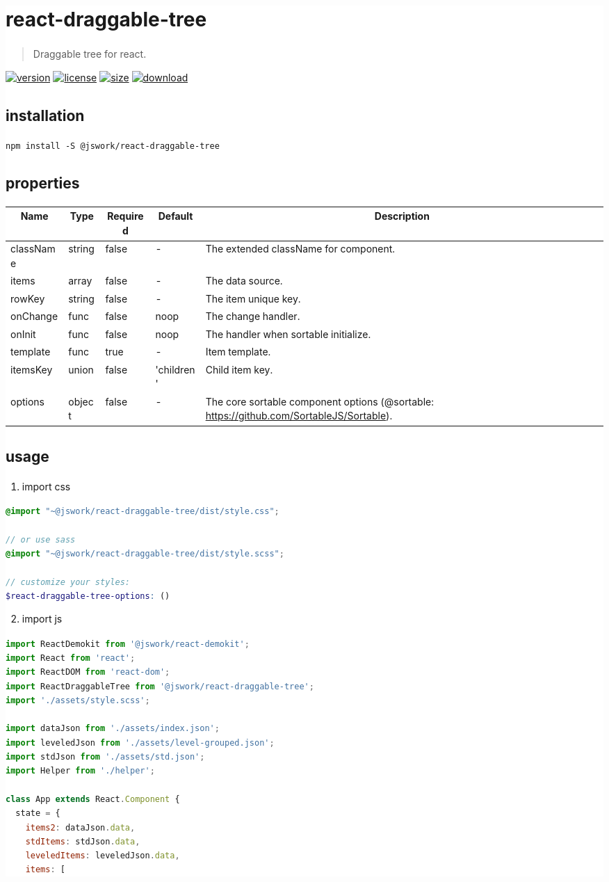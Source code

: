 # react-draggable-tree
> Draggable tree for react.

[![version][version-image]][version-url]
[![license][license-image]][license-url]
[![size][size-image]][size-url]
[![download][download-image]][download-url]

## installation
```shell
npm install -S @jswork/react-draggable-tree
```

## properties
| Name      | Type   | Required | Default    | Description                                                                              |
| --------- | ------ | -------- | ---------- | ---------------------------------------------------------------------------------------- |
| className | string | false    | -          | The extended className for component.                                                    |
| items     | array  | false    | -          | The data source.                                                                         |
| rowKey    | string | false    | -          | The item unique key.                                                                     |
| onChange  | func   | false    | noop       | The change handler.                                                                      |
| onInit    | func   | false    | noop       | The handler when sortable initialize.                                                    |
| template  | func   | true     | -          | Item template.                                                                           |
| itemsKey  | union  | false    | 'children' | Child item key.                                                                          |
| options   | object | false    | -          | The core sortable component options (@sortable: https://github.com/SortableJS/Sortable). |


## usage
1. import css
  ```scss
  @import "~@jswork/react-draggable-tree/dist/style.css";

  // or use sass
  @import "~@jswork/react-draggable-tree/dist/style.scss";

  // customize your styles:
  $react-draggable-tree-options: ()
  ```
2. import js
  ```js
  import ReactDemokit from '@jswork/react-demokit';
  import React from 'react';
  import ReactDOM from 'react-dom';
  import ReactDraggableTree from '@jswork/react-draggable-tree';
  import './assets/style.scss';

  import dataJson from './assets/index.json';
  import leveledJson from './assets/level-grouped.json';
  import stdJson from './assets/std.json';
  import Helper from './helper';

  class App extends React.Component {
    state = {
      items2: dataJson.data,
      stdItems: stdJson.data,
      leveledItems: leveledJson.data,
      items: [
  ```

[version-image]: https://img.shields.io/npm/v/@jswork/react-draggable-tree
[version-url]: https://npmjs.org/package/@jswork/react-draggable-tree
[license-image]: https://img.shields.io/npm/l/@jswork/react-draggable-tree
[license-url]: https://github.com/afeiship/react-draggable-tree/blob/master/LICENSE.txt
[size-image]: https://img.shields.io/bundlephobia/minzip/@jswork/react-draggable-tree
[size-url]: https://github.com/afeiship/react-draggable-tree/blob/master/dist/react-draggable-tree.min.js
[download-image]: https://img.shields.io/npm/dm/@jswork/react-draggable-tree
[download-url]: https://www.npmjs.com/package/@jswork/react-draggable-tree